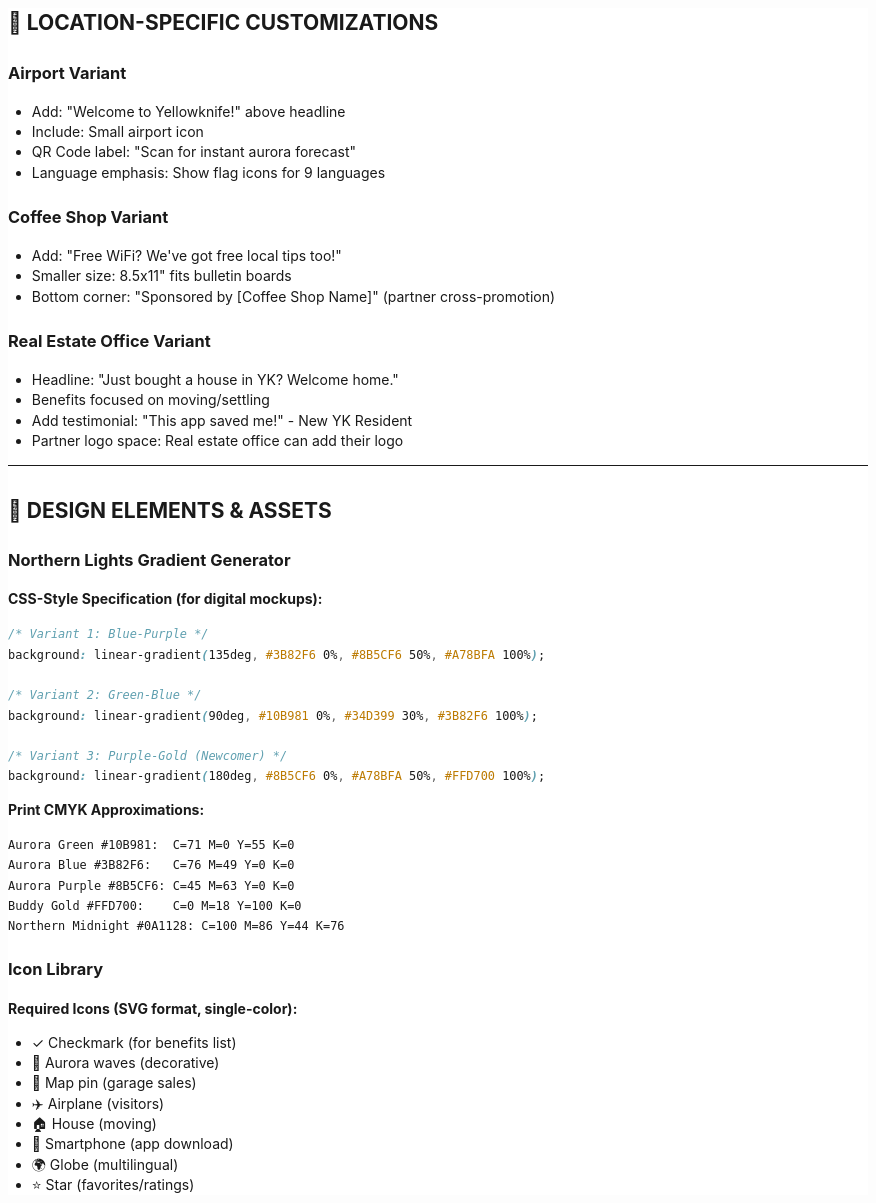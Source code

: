 ## 📍 LOCATION-SPECIFIC CUSTOMIZATIONS

### Airport Variant
- Add: "Welcome to Yellowknife!" above headline
- Include: Small airport icon
- QR Code label: "Scan for instant aurora forecast"
- Language emphasis: Show flag icons for 9 languages

### Coffee Shop Variant
- Add: "Free WiFi? We've got free local tips too!"
- Smaller size: 8.5x11" fits bulletin boards
- Bottom corner: "Sponsored by [Coffee Shop Name]" (partner cross-promotion)

### Real Estate Office Variant
- Headline: "Just bought a house in YK? Welcome home."
- Benefits focused on moving/settling
- Add testimonial: "This app saved me!" - New YK Resident
- Partner logo space: Real estate office can add their logo

---

## 🎨 DESIGN ELEMENTS & ASSETS

### Northern Lights Gradient Generator

**CSS-Style Specification (for digital mockups):**
```css
/* Variant 1: Blue-Purple */
background: linear-gradient(135deg, #3B82F6 0%, #8B5CF6 50%, #A78BFA 100%);

/* Variant 2: Green-Blue */
background: linear-gradient(90deg, #10B981 0%, #34D399 30%, #3B82F6 100%);

/* Variant 3: Purple-Gold (Newcomer) */
background: linear-gradient(180deg, #8B5CF6 0%, #A78BFA 50%, #FFD700 100%);
```

**Print CMYK Approximations:**
```
Aurora Green #10B981:  C=71 M=0 Y=55 K=0
Aurora Blue #3B82F6:   C=76 M=49 Y=0 K=0
Aurora Purple #8B5CF6: C=45 M=63 Y=0 K=0
Buddy Gold #FFD700:    C=0 M=18 Y=100 K=0
Northern Midnight #0A1128: C=100 M=86 Y=44 K=76
```

### Icon Library

**Required Icons (SVG format, single-color):**
- ✓ Checkmark (for benefits list)
- 🌌 Aurora waves (decorative)
- 📍 Map pin (garage sales)
- ✈️ Airplane (visitors)
- 🏠 House (moving)
- 📱 Smartphone (app download)
- 🌍 Globe (multilingual)
- ⭐ Star (favorites/ratings)
